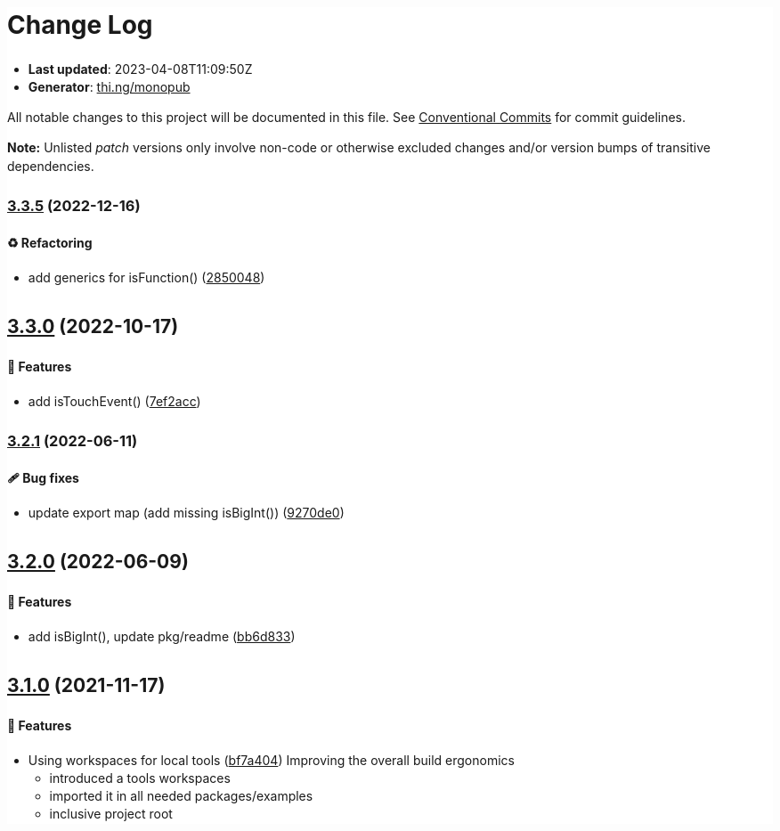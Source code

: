 # Change Log

- **Last updated**: 2023-04-08T11:09:50Z
- **Generator**: [thi.ng/monopub](https://thi.ng/monopub)

All notable changes to this project will be documented in this file.
See [Conventional Commits](https://conventionalcommits.org/) for commit guidelines.

**Note:** Unlisted _patch_ versions only involve non-code or otherwise excluded changes
and/or version bumps of transitive dependencies.

### [3.3.5](https://github.com/thi-ng/umbrella/tree/@thi.ng/checks@3.3.5) (2022-12-16)

#### ♻️ Refactoring

- add generics for isFunction() ([2850048](https://github.com/thi-ng/umbrella/commit/2850048))

## [3.3.0](https://github.com/thi-ng/umbrella/tree/@thi.ng/checks@3.3.0) (2022-10-17)

#### 🚀 Features

- add isTouchEvent() ([7ef2acc](https://github.com/thi-ng/umbrella/commit/7ef2acc))

### [3.2.1](https://github.com/thi-ng/umbrella/tree/@thi.ng/checks@3.2.1) (2022-06-11)

#### 🩹 Bug fixes

- update export map (add missing isBigInt()) ([9270de0](https://github.com/thi-ng/umbrella/commit/9270de0))

## [3.2.0](https://github.com/thi-ng/umbrella/tree/@thi.ng/checks@3.2.0) (2022-06-09)

#### 🚀 Features

- add isBigInt(), update pkg/readme ([bb6d833](https://github.com/thi-ng/umbrella/commit/bb6d833))

## [3.1.0](https://github.com/thi-ng/umbrella/tree/@thi.ng/checks@3.1.0) (2021-11-17)

#### 🚀 Features

- Using workspaces for local tools ([bf7a404](https://github.com/thi-ng/umbrella/commit/bf7a404))
  Improving the overall build ergonomics
  - introduced a tools workspaces
  - imported it in all needed packages/examples
  - inclusive project root
